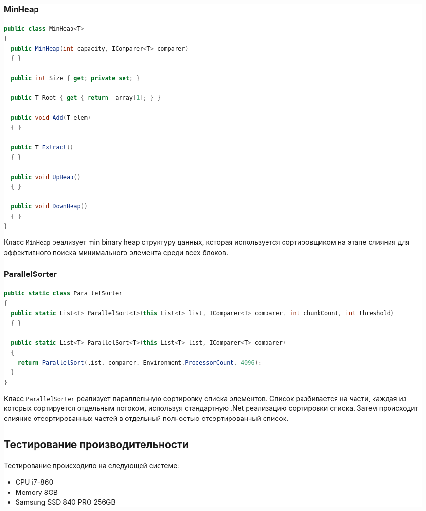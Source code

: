 ### MinHeap
```C#
public class MinHeap<T>
{
  public MinHeap(int capacity, IComparer<T> comparer)
  { }

  public int Size { get; private set; }

  public T Root { get { return _array[1]; } }

  public void Add(T elem)
  { }

  public T Extract()
  { }

  public void UpHeap()
  { }

  public void DownHeap()
  { }
}
```
Класс `MinHeap` реализует min binary heap структуру данных, которая используется сортировщиком на этапе слияния для эффективного поиска минимального элемента среди всех блоков.

### ParallelSorter
```C#
public static class ParallelSorter
{
  public static List<T> ParallelSort<T>(this List<T> list, IComparer<T> comparer, int chunkCount, int threshold)
  { }

  public static List<T> ParallelSort<T>(this List<T> list, IComparer<T> comparer)
  {
    return ParallelSort(list, comparer, Environment.ProcessorCount, 4096);
  }
}
```
Класс `ParallelSorter` реализует параллельную сортировку списка элементов. Список разбивается на части, каждая из которых сортируется отдельным потоком, используя стандартную .Net реализацию сортировки списка. Затем происходит слияние отсортированных частей в отдельный полностью отсортированный список.

## Тестирование производительности

Тестирование происходило на следующей системе:
- CPU i7-860
- Memory 8GB
- Samsung SSD 840 PRO 256GB
